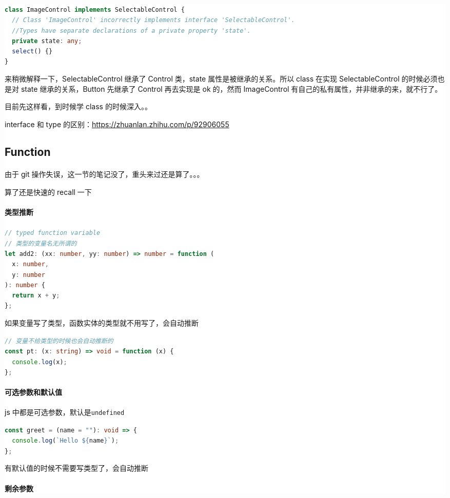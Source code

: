 ```typescript
class ImageControl implements SelectableControl {
  // Class 'ImageControl' incorrectly implements interface 'SelectableControl'.
  //Types have separate declarations of a private property 'state'.
  private state: any;
  select() {}
}
```

来稍微解释一下，SelectableControl 继承了 Control 类，state 属性是被继承的关系。所以 class 在实现 SelectableControl 的时候必须也是对 state 继承的关系，Button 先继承了 Control 再去实现是 ok 的，然而 ImageControl 有自己的私有属性，并非继承的来，就不行了。

目前先这样看，到时候学 class 的时候深入。。

interface 和 type 的区别：https://zhuanlan.zhihu.com/p/92906055

## Function

由于 git 操作失误，这一节的笔记没了，重头来过还是算了。。。

算了还是快速的 recall 一下

#### 类型推断

```typescript
// typed function variable
// 类型的变量名无所谓的
let add2: (xx: number, yy: number) => number = function (
  x: number,
  y: number
): number {
  return x + y;
};
```

如果变量写了类型，函数实体的类型就不用写了，会自动推断

```typescript
// 变量不给类型的时候也会自动推断的
const pt: (x: string) => void = function (x) {
  console.log(x);
};
```

#### 可选参数和默认值

js 中都是可选参数，默认是`undefined`

```typescript
const greet = (name = ""): void => {
  console.log(`Hello ${name}`);
};
```

有默认值的时候不需要写类型了，会自动推断

#### 剩余参数
